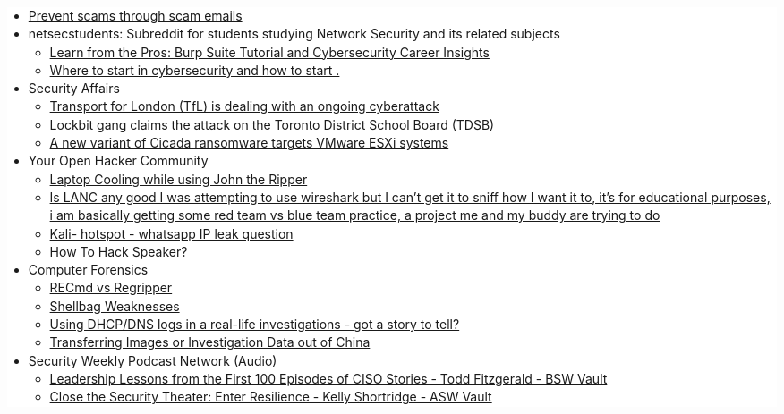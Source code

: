   - [Prevent scams through scam emails](https://www.reddit.com/r/SocialEngineering/comments/1f6xd5d/prevent_scams_through_scam_emails/)
- netsecstudents: Subreddit for students studying Network Security and its related subjects
  - [Learn from the Pros: Burp Suite Tutorial and Cybersecurity Career Insights](https://www.reddit.com/r/netsecstudents/comments/1f742ck/learn_from_the_pros_burp_suite_tutorial_and/)
  - [Where to start in cybersecurity and how to start .](https://www.reddit.com/r/netsecstudents/comments/1f7eib4/where_to_start_in_cybersecurity_and_how_to_start/)
- Security Affairs
  - [Transport for London (TfL) is dealing with an ongoing cyberattack](https://securityaffairs.com/167946/hacking/transport-for-london-tfl-ongoing-cyberattack.html)
  - [Lockbit gang claims the attack on the Toronto District School Board (TDSB)](https://securityaffairs.com/167934/cyber-crime/lockbit-ransomware-toronto-district-school-board.html)
  - [A new variant of Cicada ransomware targets VMware ESXi systems](https://securityaffairs.com/167897/cyber-crime/a-new-variant-of-cicada-ransomware-targets-vmware-esxi-systems.html)
- Your Open Hacker Community
  - [Laptop Cooling while using John the Ripper](https://www.reddit.com/r/HowToHack/comments/1f72qnr/laptop_cooling_while_using_john_the_ripper/)
  - [Is LANC any good I was attempting to use wireshark but I can’t get it to sniff how I want it to, it’s for educational purposes, i am basically getting some red team vs blue team practice, a project me and my buddy are trying to do](https://www.reddit.com/r/HowToHack/comments/1f79bjh/is_lanc_any_good_i_was_attempting_to_use/)
  - [Kali- hotspot - whatsapp IP leak question](https://www.reddit.com/r/HowToHack/comments/1f77km9/kali_hotspot_whatsapp_ip_leak_question/)
  - [How To Hack Speaker?](https://www.reddit.com/r/HowToHack/comments/1f76f5j/how_to_hack_speaker/)
- Computer Forensics
  - [RECmd vs Regripper](https://www.reddit.com/r/computerforensics/comments/1f7k389/recmd_vs_regripper/)
  - [Shellbag Weaknesses](https://www.reddit.com/r/computerforensics/comments/1f7keg6/shellbag_weaknesses/)
  - [Using DHCP/DNS logs in a real-life investigations - got a story to tell?](https://www.reddit.com/r/computerforensics/comments/1f77c8p/using_dhcpdns_logs_in_a_reallife_investigations/)
  - [Transferring Images or Investigation Data out of China](https://www.reddit.com/r/computerforensics/comments/1f73cwc/transferring_images_or_investigation_data_out_of/)
- Security Weekly Podcast Network (Audio)
  - [Leadership Lessons from the First 100 Episodes of CISO Stories - Todd Fitzgerald - BSW Vault](http://sites.libsyn.com/18678/leadership-lessons-from-the-first-100-episodes-of-ciso-stories-todd-fitzgerald-bsw-vault)
  - [Close the Security Theater: Enter Resilience - Kelly Shortridge - ASW Vault](http://sites.libsyn.com/18678/close-the-security-theater-enter-resilience-kelly-shortridge-asw-vault)
